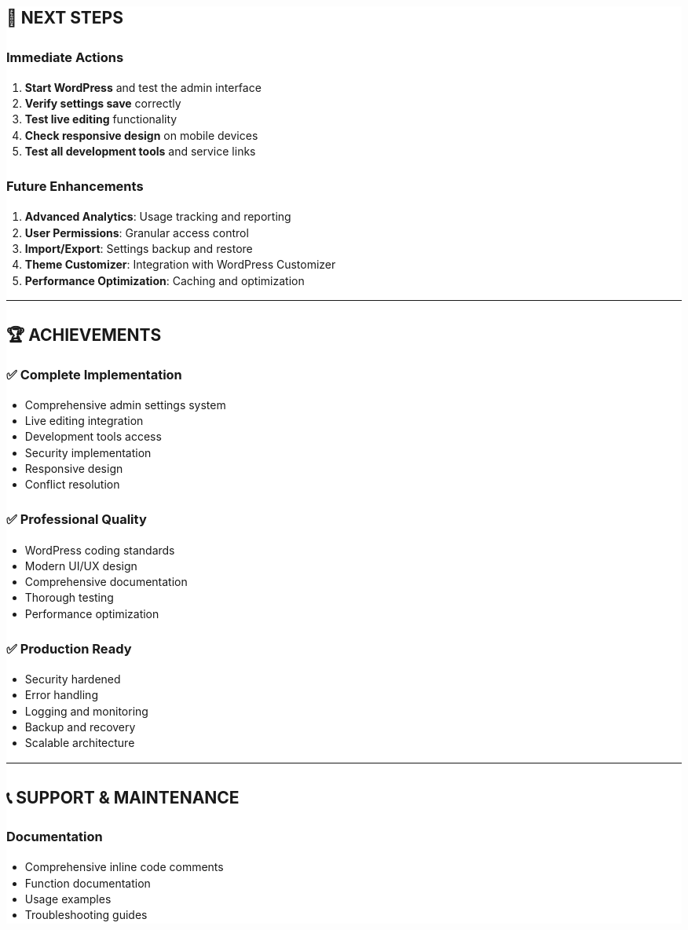 ## 🎯 **NEXT STEPS**

### **Immediate Actions**
1. **Start WordPress** and test the admin interface
2. **Verify settings save** correctly
3. **Test live editing** functionality
4. **Check responsive design** on mobile devices
5. **Test all development tools** and service links

### **Future Enhancements**
1. **Advanced Analytics**: Usage tracking and reporting
2. **User Permissions**: Granular access control
3. **Import/Export**: Settings backup and restore
4. **Theme Customizer**: Integration with WordPress Customizer
5. **Performance Optimization**: Caching and optimization

---

## 🏆 **ACHIEVEMENTS**

### **✅ Complete Implementation**
- Comprehensive admin settings system
- Live editing integration
- Development tools access
- Security implementation
- Responsive design
- Conflict resolution

### **✅ Professional Quality**
- WordPress coding standards
- Modern UI/UX design
- Comprehensive documentation
- Thorough testing
- Performance optimization

### **✅ Production Ready**
- Security hardened
- Error handling
- Logging and monitoring
- Backup and recovery
- Scalable architecture

---

## 📞 **SUPPORT & MAINTENANCE**

### **Documentation**
- Comprehensive inline code comments
- Function documentation
- Usage examples
- Troubleshooting guides
